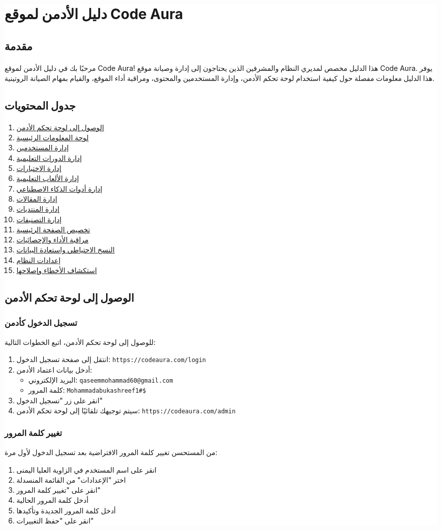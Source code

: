 # دليل الأدمن لموقع Code Aura

## مقدمة

مرحبًا بك في دليل الأدمن لموقع Code Aura! هذا الدليل مخصص لمديري النظام والمشرفين الذين يحتاجون إلى إدارة وصيانة موقع Code Aura. يوفر هذا الدليل معلومات مفصلة حول كيفية استخدام لوحة تحكم الأدمن، وإدارة المستخدمين والمحتوى، ومراقبة أداء الموقع، والقيام بمهام الصيانة الروتينية.

## جدول المحتويات

1. [الوصول إلى لوحة تحكم الأدمن](#الوصول-إلى-لوحة-تحكم-الأدمن)
2. [لوحة المعلومات الرئيسية](#لوحة-المعلومات-الرئيسية)
3. [إدارة المستخدمين](#إدارة-المستخدمين)
4. [إدارة الدورات التعليمية](#إدارة-الدورات-التعليمية)
5. [إدارة الاختبارات](#إدارة-الاختبارات)
6. [إدارة الألعاب التعليمية](#إدارة-الألعاب-التعليمية)
7. [إدارة أدوات الذكاء الاصطناعي](#إدارة-أدوات-الذكاء-الاصطناعي)
8. [إدارة المقالات](#إدارة-المقالات)
9. [إدارة المنتديات](#إدارة-المنتديات)
10. [إدارة التصنيفات](#إدارة-التصنيفات)
11. [تخصيص الصفحة الرئيسية](#تخصيص-الصفحة-الرئيسية)
12. [مراقبة الأداء والإحصائيات](#مراقبة-الأداء-والإحصائيات)
13. [النسخ الاحتياطي واستعادة البيانات](#النسخ-الاحتياطي-واستعادة-البيانات)
14. [إعدادات النظام](#إعدادات-النظام)
15. [استكشاف الأخطاء وإصلاحها](#استكشاف-الأخطاء-وإصلاحها)

## الوصول إلى لوحة تحكم الأدمن

### تسجيل الدخول كأدمن

للوصول إلى لوحة تحكم الأدمن، اتبع الخطوات التالية:

1. انتقل إلى صفحة تسجيل الدخول: `https://codeaura.com/login`
2. أدخل بيانات اعتماد الأدمن:
   - البريد الإلكتروني: `qaseemmohammad60@gmail.com`
   - كلمة المرور: `Mohammadabukashreef1#$`
3. انقر على زر "تسجيل الدخول"
4. سيتم توجيهك تلقائيًا إلى لوحة تحكم الأدمن: `https://codeaura.com/admin`

### تغيير كلمة المرور

من المستحسن تغيير كلمة المرور الافتراضية بعد تسجيل الدخول لأول مرة:

1. انقر على اسم المستخدم في الزاوية العليا اليمنى
2. اختر "الإعدادات" من القائمة المنسدلة
3. انقر على "تغيير كلمة المرور"
4. أدخل كلمة المرور الحالية
5. أدخل كلمة المرور الجديدة وتأكيدها
6. انقر على "حفظ التغييرات"
